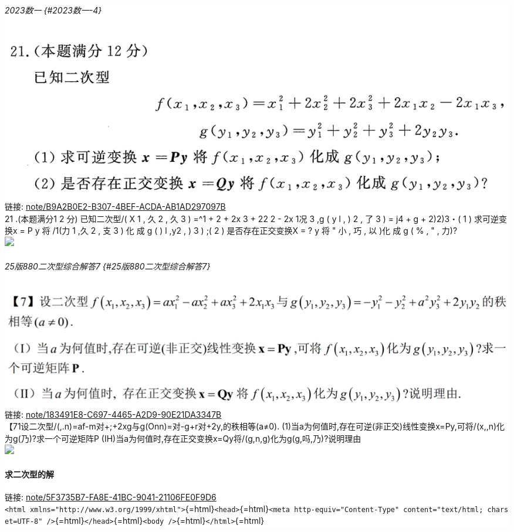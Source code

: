 ###### 2023数一  {#2023数一-4}

![](assets/ehd.png)\
链接:
[note/B9A2B0E2-B307-4BEF-ACDA-AB1AD297097B](marginnote4app://note/B9A2B0E2-B307-4BEF-ACDA-AB1AD297097B)\
21 .(本题满分1 2 分) 已知二次型/( X 1 , 久 2 , 久 3 ) =\^1 + 2 + 2x 3 +
22 2 - 2x 1况 3 ,g ( y l , ) 2 , 了 3 ) = j4 + g + 2)2)3・( 1 )
求可逆变换x = P y 将 /1(力 1 ,久 2 , 支 3 ) 化 成 g ( ) l ,y2 , ) 3 ) ;(
2 ) 是否存在正交变换X = ? y 将 " 小 , 巧 , 以 )化 成 g ( % , \" , 力)?\
![](mmnotes://0.png)

###### 25版880二次型综合解答7  {#25版880二次型综合解答7}

![](assets/nai.png)\
链接:
[note/183491E8-C697-4465-A2D9-90E21DA3347B](marginnote4app://note/183491E8-C697-4465-A2D9-90E21DA3347B)\
【71设二次型/(,.n)=af-m对+;+2xg与g(Onn)=对-g+r对+2y,的秩相等(a≠0).
(1)当a为何值时,存在可逆(非正交)线性变换x=Py,可将/(x,,n)化为g(乃)?求一个可逆矩阵P
(IH)当a为何值时,存在正交变换x=Qy将/(g,n,g)化为g(g,吗,乃)?说明理由\
![](mmnotes://0.png)

#### 求二次型的解 

链接:
[note/5F3735B7-FA8E-41BC-9041-21106FE0F9D6](marginnote4app://note/5F3735B7-FA8E-41BC-9041-21106FE0F9D6)\
`<html xmlns="http://www.w3.org/1999/xhtml">`{=html}`<head>`{=html}`<meta http-equiv="Content-Type" content="text/html; charset=UTF-8" />`{=html}`</head>`{=html}`<body />`{=html}`</html>`{=html}
